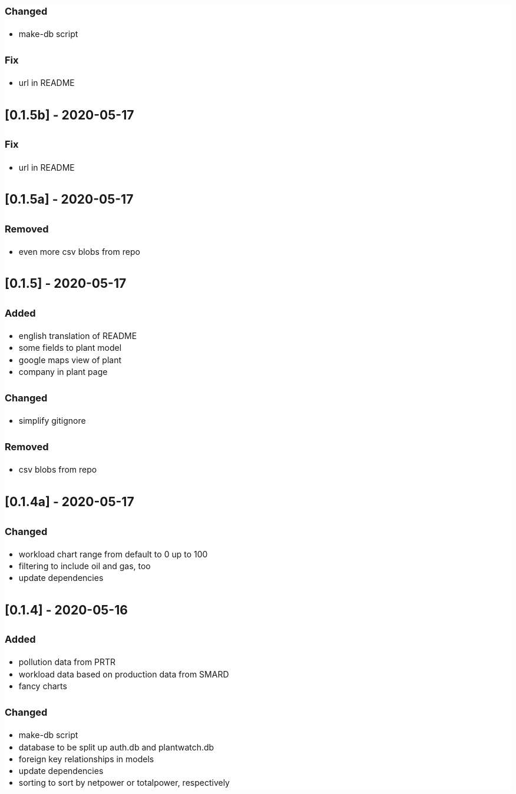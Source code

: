 ### Changed
- make-db script

### Fix
- url in README

## [0.1.5b] - 2020-05-17
### Fix
- url in README

## [0.1.5a] - 2020-05-17
### Removed
- even more csv blobs from repo

## [0.1.5] - 2020-05-17
### Added
- english translation of README
- some fields to plant model
- google maps view of plant
- company in plant page

### Changed
- simplify gitignore

### Removed
- csv blobs from repo

## [0.1.4a] - 2020-05-17
### Changed
- workload chart range from default to 0 up to 100
- filtering to include oil and gas, too
- update dependencies

## [0.1.4] - 2020-05-16
### Added
- pollution data from PRTR
- workload data based on production data from SMARD
- fancy charts

### Changed
- make-db script
- database to be split up auth.db and plantwatch.db
- foreign key relationships in models
- update dependencies
- sorting to sort by netpower or totalpower, respectively
